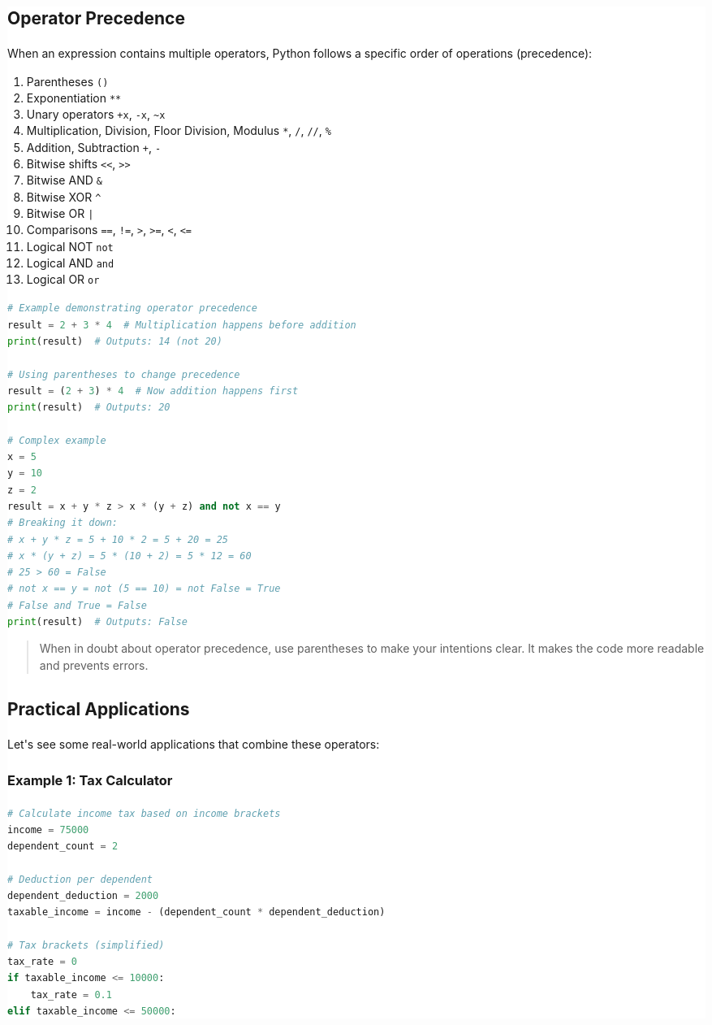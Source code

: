 ## Operator Precedence

When an expression contains multiple operators, Python follows a specific order of operations (precedence):

1. Parentheses `()`
2. Exponentiation `**`
3. Unary operators `+x`, `-x`, `~x`
4. Multiplication, Division, Floor Division, Modulus `*`, `/`, `//`, `%`
5. Addition, Subtraction `+`, `-`
6. Bitwise shifts `<<`, `>>`
7. Bitwise AND `&`
8. Bitwise XOR `^`
9. Bitwise OR `|`
10. Comparisons `==`, `!=`, `>`, `>=`, `<`, `<=`
11. Logical NOT `not`
12. Logical AND `and`
13. Logical OR `or`

```python
# Example demonstrating operator precedence
result = 2 + 3 * 4  # Multiplication happens before addition
print(result)  # Outputs: 14 (not 20)

# Using parentheses to change precedence
result = (2 + 3) * 4  # Now addition happens first
print(result)  # Outputs: 20

# Complex example
x = 5
y = 10
z = 2
result = x + y * z > x * (y + z) and not x == y
# Breaking it down:
# x + y * z = 5 + 10 * 2 = 5 + 20 = 25
# x * (y + z) = 5 * (10 + 2) = 5 * 12 = 60
# 25 > 60 = False
# not x == y = not (5 == 10) = not False = True
# False and True = False
print(result)  # Outputs: False
```

> When in doubt about operator precedence, use parentheses to make your intentions clear. It makes the code more readable and prevents errors.

## Practical Applications

Let's see some real-world applications that combine these operators:

### Example 1: Tax Calculator

```python
# Calculate income tax based on income brackets
income = 75000
dependent_count = 2

# Deduction per dependent
dependent_deduction = 2000
taxable_income = income - (dependent_count * dependent_deduction)

# Tax brackets (simplified)
tax_rate = 0
if taxable_income <= 10000:
    tax_rate = 0.1
elif taxable_income <= 50000:
```